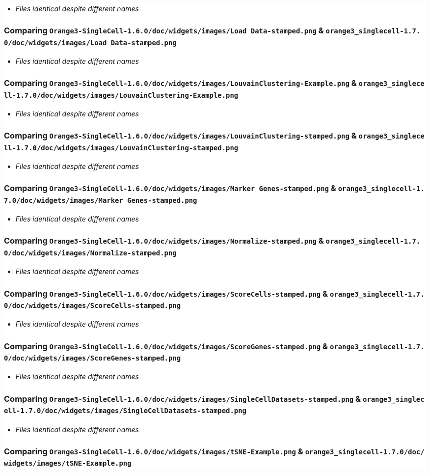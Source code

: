  * *Files identical despite different names*

### Comparing `Orange3-SingleCell-1.6.0/doc/widgets/images/Load Data-stamped.png` & `orange3_singlecell-1.7.0/doc/widgets/images/Load Data-stamped.png`

 * *Files identical despite different names*

### Comparing `Orange3-SingleCell-1.6.0/doc/widgets/images/LouvainClustering-Example.png` & `orange3_singlecell-1.7.0/doc/widgets/images/LouvainClustering-Example.png`

 * *Files identical despite different names*

### Comparing `Orange3-SingleCell-1.6.0/doc/widgets/images/LouvainClustering-stamped.png` & `orange3_singlecell-1.7.0/doc/widgets/images/LouvainClustering-stamped.png`

 * *Files identical despite different names*

### Comparing `Orange3-SingleCell-1.6.0/doc/widgets/images/Marker Genes-stamped.png` & `orange3_singlecell-1.7.0/doc/widgets/images/Marker Genes-stamped.png`

 * *Files identical despite different names*

### Comparing `Orange3-SingleCell-1.6.0/doc/widgets/images/Normalize-stamped.png` & `orange3_singlecell-1.7.0/doc/widgets/images/Normalize-stamped.png`

 * *Files identical despite different names*

### Comparing `Orange3-SingleCell-1.6.0/doc/widgets/images/ScoreCells-stamped.png` & `orange3_singlecell-1.7.0/doc/widgets/images/ScoreCells-stamped.png`

 * *Files identical despite different names*

### Comparing `Orange3-SingleCell-1.6.0/doc/widgets/images/ScoreGenes-stamped.png` & `orange3_singlecell-1.7.0/doc/widgets/images/ScoreGenes-stamped.png`

 * *Files identical despite different names*

### Comparing `Orange3-SingleCell-1.6.0/doc/widgets/images/SingleCellDatasets-stamped.png` & `orange3_singlecell-1.7.0/doc/widgets/images/SingleCellDatasets-stamped.png`

 * *Files identical despite different names*

### Comparing `Orange3-SingleCell-1.6.0/doc/widgets/images/tSNE-Example.png` & `orange3_singlecell-1.7.0/doc/widgets/images/tSNE-Example.png`
